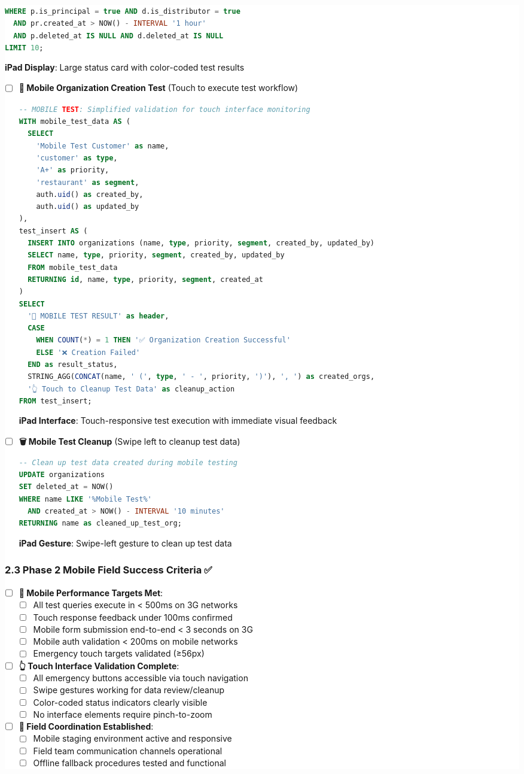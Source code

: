   ```sql
  WHERE p.is_principal = true AND d.is_distributor = true
    AND pr.created_at > NOW() - INTERVAL '1 hour'
    AND p.deleted_at IS NULL AND d.deleted_at IS NULL
  LIMIT 10;
  ```
  **iPad Display**: Large status card with color-coded test results

- [ ] **🧪 Mobile Organization Creation Test** (Touch to execute test workflow)
  ```sql
  -- MOBILE TEST: Simplified validation for touch interface monitoring
  WITH mobile_test_data AS (
    SELECT 
      'Mobile Test Customer' as name,
      'customer' as type,
      'A+' as priority,
      'restaurant' as segment,
      auth.uid() as created_by,
      auth.uid() as updated_by
  ),
  test_insert AS (
    INSERT INTO organizations (name, type, priority, segment, created_by, updated_by)
    SELECT name, type, priority, segment, created_by, updated_by
    FROM mobile_test_data
    RETURNING id, name, type, priority, segment, created_at
  )
  SELECT 
    '🧪 MOBILE TEST RESULT' as header,
    CASE 
      WHEN COUNT(*) = 1 THEN '✅ Organization Creation Successful'
      ELSE '❌ Creation Failed'
    END as result_status,
    STRING_AGG(CONCAT(name, ' (', type, ' - ', priority, ')'), ', ') as created_orgs,
    '👆 Touch to Cleanup Test Data' as cleanup_action
  FROM test_insert;
  ```
  **iPad Interface**: Touch-responsive test execution with immediate visual feedback

- [ ] **🗑️ Mobile Test Cleanup** (Swipe left to cleanup test data)
  ```sql
  -- Clean up test data created during mobile testing
  UPDATE organizations 
  SET deleted_at = NOW()
  WHERE name LIKE '%Mobile Test%' 
    AND created_at > NOW() - INTERVAL '10 minutes'
  RETURNING name as cleaned_up_test_org;
  ```
  **iPad Gesture**: Swipe-left gesture to clean up test data

### 2.3 Phase 2 Mobile Field Success Criteria ✅
- [ ] **📱 Mobile Performance Targets Met**:
  - [ ] All test queries execute in < 500ms on 3G networks
  - [ ] Touch response feedback under 100ms confirmed
  - [ ] Mobile form submission end-to-end < 3 seconds on 3G
  - [ ] Mobile auth validation < 200ms on mobile networks
  - [ ] Emergency touch targets validated (≥56px) 
- [ ] **👆 Touch Interface Validation Complete**:
  - [ ] All emergency buttons accessible via touch navigation
  - [ ] Swipe gestures working for data review/cleanup
  - [ ] Color-coded status indicators clearly visible
  - [ ] No interface elements require pinch-to-zoom
- [ ] **🔄 Field Coordination Established**:
  - [ ] Mobile staging environment active and responsive
  - [ ] Field team communication channels operational
  - [ ] Offline fallback procedures tested and functional